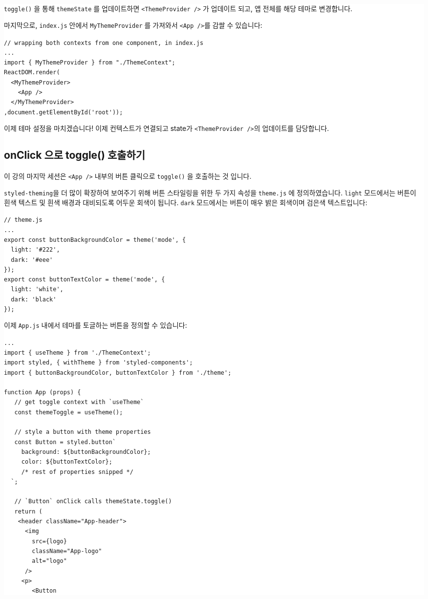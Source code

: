 

`toggle()` 을 통해 `themeState` 를 업데이트하면 `<ThemeProvider />` 가 업데이트 되고, 앱 전체를 해당 테마로 변경합니다.

마지막으로, `index.js` 안에서 `MyThemeProvider` 를 가져와서 `<App />`를 감쌀 수 있습니다:

```react
// wrapping both contexts from one component, in index.js
...
import { MyThemeProvider } from "./ThemeContext";
ReactDOM.render(
  <MyThemeProvider>
    <App />
  </MyThemeProvider>
,document.getElementById('root'));
```

이제 테마 설정을 마치겠습니다! 이제 컨텍스트가 연결되고 state가 `<ThemeProvider />`의 업데이트를 담당합니다.

## onClick 으로 toggle() 호출하기

이 강의 마지막 세션은 `<App />` 내부의 버튼 클릭으로 `toggle()` 을 호출하는 것 입니다.

`styled-theming`을 더 많이 확장하여 보여주기 위해 버튼 스타일링을 위한 두 가지 속성을 `theme.js` 에 정의하였습니다. `light` 모드에서는 버튼이 흰색 텍스트 및 흰색 배경과 대비되도록 어두운 회색이 됩니다. `dark` 모드에서는 버튼이 매우 밝은 회색이며 검은색 텍스트입니다: 

```react
// theme.js
...
export const buttonBackgroundColor = theme('mode', {
  light: '#222',
  dark: '#eee'
});
export const buttonTextColor = theme('mode', {
  light: 'white',
  dark: 'black'
});
```

이제 `App.js` 내에서 테마를 토글하는 버튼을 정의할 수 있습니다:

```react
...
import { useTheme } from './ThemeContext';
import styled, { withTheme } from 'styled-components';
import { buttonBackgroundColor, buttonTextColor } from './theme';

function App (props) {
   // get toggle context with `useTheme`
   const themeToggle = useTheme();

   // style a button with theme properties
   const Button = styled.button`
     background: ${buttonBackgroundColor};
     color: ${buttonTextColor};
     /* rest of properties snipped */
  `;

   // `Button` onClick calls themeState.toggle()
   return (
    <header className="App-header">
      <img 
        src={logo} 
        className="App-logo" 
        alt="logo" 
      />
     <p>
        <Button 
```